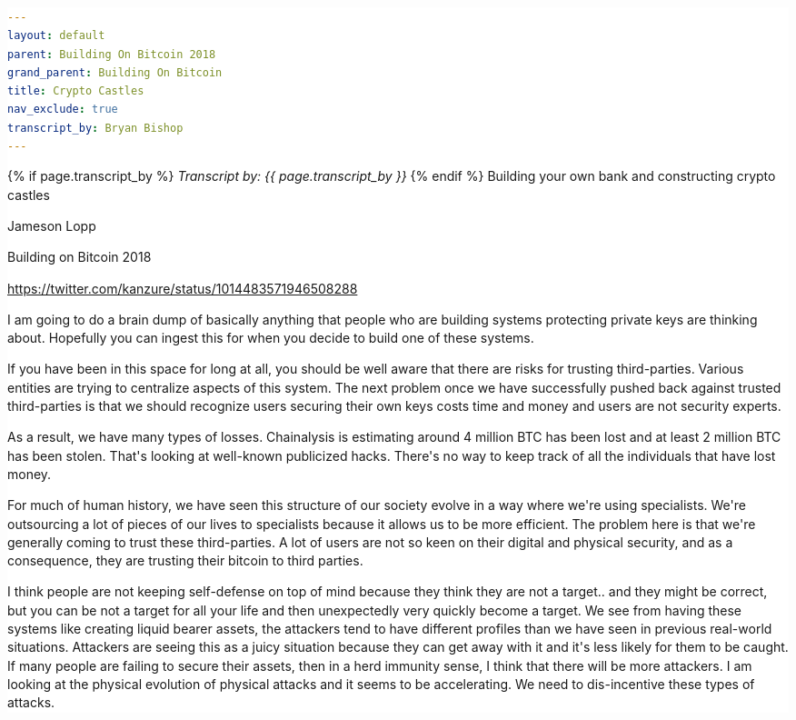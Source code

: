 ```yaml
---
layout: default
parent: Building On Bitcoin 2018
grand_parent: Building On Bitcoin
title: Crypto Castles
nav_exclude: true
transcript_by: Bryan Bishop
---
```


{% if page.transcript_by %} <i>Transcript by:
{{ page.transcript_by }}</i> {% endif %} Building your own bank and
constructing crypto castles

Jameson Lopp

Building on Bitcoin 2018

<https://twitter.com/kanzure/status/1014483571946508288>

I am going to do a brain dump of basically anything that people who are
building systems protecting private keys are thinking about. Hopefully
you can ingest this for when you decide to build one of these systems.

If you have been in this space for long at all, you should be well aware
that there are risks for trusting third-parties. Various entities are
trying to centralize aspects of this system. The next problem once we
have successfully pushed back against trusted third-parties is that we
should recognize users securing their own keys costs time and money and
users are not security experts.

As a result, we have many types of losses. Chainalysis is estimating
around 4 million BTC has been lost and at least 2 million BTC has been
stolen. That's looking at well-known publicized hacks. There's no way to
keep track of all the individuals that have lost money.

For much of human history, we have seen this structure of our society
evolve in a way where we're using specialists. We're outsourcing a lot
of pieces of our lives to specialists because it allows us to be more
efficient. The problem here is that we're generally coming to trust
these third-parties. A lot of users are not so keen on their digital and
physical security, and as a consequence, they are trusting their bitcoin
to third parties.

I think people are not keeping self-defense on top of mind because they
think they are not a target.. and they might be correct, but you can be
not a target for all your life and then unexpectedly very quickly become
a target. We see from having these systems like creating liquid bearer
assets, the attackers tend to have different profiles than we have seen
in previous real-world situations. Attackers are seeing this as a juicy
situation because they can get away with it and it's less likely for
them to be caught. If many people are failing to secure their assets,
then in a herd immunity sense, I think that there will be more
attackers. I am looking at the physical evolution of physical attacks
and it seems to be accelerating. We need to dis-incentive these types of
attacks.
